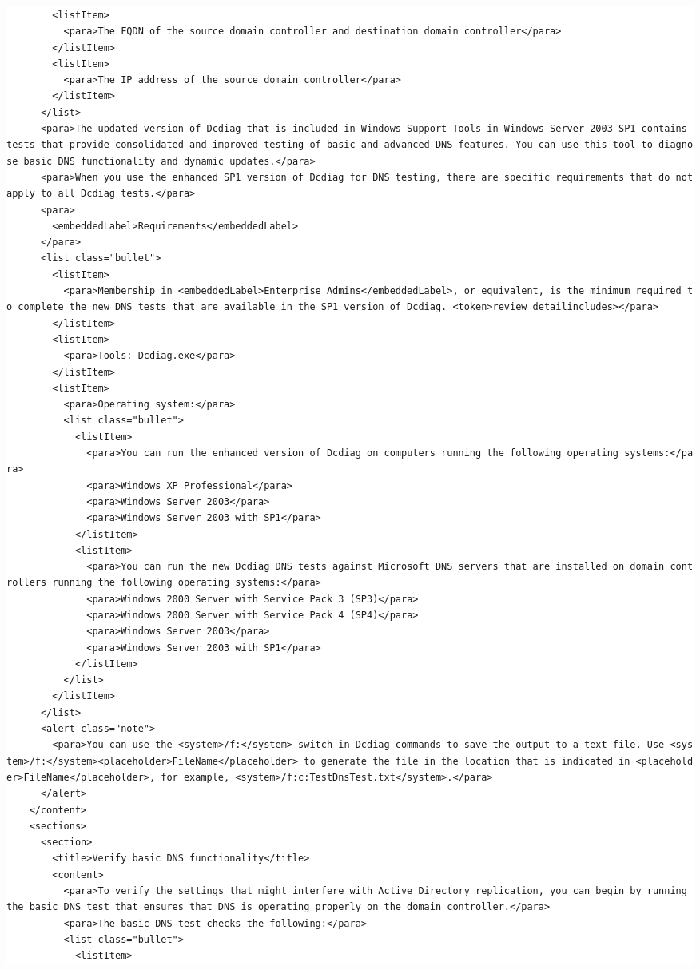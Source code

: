             <listItem>
              <para>The FQDN of the source domain controller and destination domain controller</para>
            </listItem>
            <listItem>
              <para>The IP address of the source domain controller</para>
            </listItem>
          </list>
          <para>The updated version of Dcdiag that is included in Windows Support Tools in Windows Server 2003 SP1 contains tests that provide consolidated and improved testing of basic and advanced DNS features. You can use this tool to diagnose basic DNS functionality and dynamic updates.</para>
          <para>When you use the enhanced SP1 version of Dcdiag for DNS testing, there are specific requirements that do not apply to all Dcdiag tests.</para>
          <para>
            <embeddedLabel>Requirements</embeddedLabel>
          </para>
          <list class="bullet">
            <listItem>
              <para>Membership in <embeddedLabel>Enterprise Admins</embeddedLabel>, or equivalent, is the minimum required to complete the new DNS tests that are available in the SP1 version of Dcdiag. <token>review_detailincludes></para>
            </listItem>
            <listItem>
              <para>Tools: Dcdiag.exe</para>
            </listItem>
            <listItem>
              <para>Operating system:</para>
              <list class="bullet">
                <listItem>
                  <para>You can run the enhanced version of Dcdiag on computers running the following operating systems:</para>
                  <para>Windows XP Professional</para>
                  <para>Windows Server 2003</para>
                  <para>Windows Server 2003 with SP1</para>
                </listItem>
                <listItem>
                  <para>You can run the new Dcdiag DNS tests against Microsoft DNS servers that are installed on domain controllers running the following operating systems:</para>
                  <para>Windows 2000 Server with Service Pack 3 (SP3)</para>
                  <para>Windows 2000 Server with Service Pack 4 (SP4)</para>
                  <para>Windows Server 2003</para>
                  <para>Windows Server 2003 with SP1</para>
                </listItem>
              </list>
            </listItem>
          </list>
          <alert class="note">
            <para>You can use the <system>/f:</system> switch in Dcdiag commands to save the output to a text file. Use <system>/f:</system><placeholder>FileName</placeholder> to generate the file in the location that is indicated in <placeholder>FileName</placeholder>, for example, <system>/f:c:TestDnsTest.txt</system>.</para>
          </alert>
        </content>
        <sections>
          <section>
            <title>Verify basic DNS functionality</title>
            <content>
              <para>To verify the settings that might interfere with Active Directory replication, you can begin by running the basic DNS test that ensures that DNS is operating properly on the domain controller.</para>
              <para>The basic DNS test checks the following:</para>
              <list class="bullet">
                <listItem>